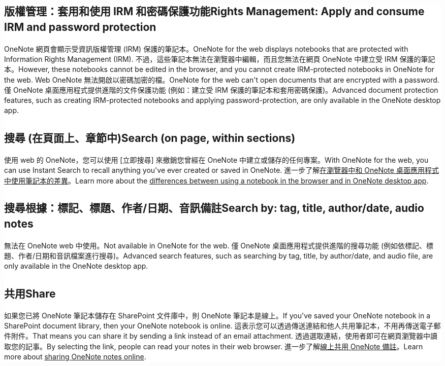 ## <a name="rights-management-apply-and-consume-irm-and-password-protection"></a><span data-ttu-id="3f24b-204">版權管理：套用和使用 IRM 和密碼保護功能</span><span class="sxs-lookup"><span data-stu-id="3f24b-204">Rights Management: Apply and consume IRM and password protection</span></span>

<span data-ttu-id="3f24b-205">OneNote 網頁會顯示受資訊版權管理 (IRM) 保護的筆記本。</span><span class="sxs-lookup"><span data-stu-id="3f24b-205">OneNote for the web displays notebooks that are protected with Information Rights Management (IRM).</span></span> <span data-ttu-id="3f24b-206">不過，這些筆記本無法在瀏覽器中編輯，而且您無法在網頁 OneNote 中建立受 IRM 保護的筆記本。</span><span class="sxs-lookup"><span data-stu-id="3f24b-206">However, these notebooks cannot be edited in the browser, and you cannot create IRM-protected notebooks in OneNote for the web.</span></span> <span data-ttu-id="3f24b-207">Web OneNote 無法開啟以密碼加密的檔。</span><span class="sxs-lookup"><span data-stu-id="3f24b-207">OneNote for the web can't open documents that are encrypted with a password.</span></span> <span data-ttu-id="3f24b-208">僅 OneNote 桌面應用程式提供進階的文件保護功能 (例如：建立受 IRM 保護的筆記本和套用密碼保護)。</span><span class="sxs-lookup"><span data-stu-id="3f24b-208">Advanced document protection features, such as creating IRM-protected notebooks and applying password-protection, are only available in the OneNote desktop app.</span></span>
  
## <a name="search-on-page-within-sections"></a><span data-ttu-id="3f24b-209">搜尋 (在頁面上、章節中)</span><span class="sxs-lookup"><span data-stu-id="3f24b-209">Search (on page, within sections)</span></span>

<span data-ttu-id="3f24b-210">使用 web 的 OneNote，您可以使用 [立即搜尋] 來撤銷您曾經在 OneNote 中建立或儲存的任何專案。</span><span class="sxs-lookup"><span data-stu-id="3f24b-210">With OneNote for the web, you can use Instant Search to recall anything you've ever created or saved in OneNote.</span></span> <span data-ttu-id="3f24b-211">進一步了解[在瀏覽器中和 OneNote 桌面應用程式中使用筆記本的差異](https://go.microsoft.com/fwlink/p/?LinkId=272946)。</span><span class="sxs-lookup"><span data-stu-id="3f24b-211">Learn more about the [differences between using a notebook in the browser and in OneNote desktop app](https://go.microsoft.com/fwlink/p/?LinkId=272946).</span></span>
  
## <a name="search-by-tag-title-authordate-audio-notes"></a><span data-ttu-id="3f24b-212">搜尋根據：標記、標題、作者/日期、音訊備註</span><span class="sxs-lookup"><span data-stu-id="3f24b-212">Search by: tag, title, author/date, audio notes</span></span>

<span data-ttu-id="3f24b-213">無法在 OneNote web 中使用。</span><span class="sxs-lookup"><span data-stu-id="3f24b-213">Not available in OneNote for the web.</span></span> <span data-ttu-id="3f24b-214">僅 OneNote 桌面應用程式提供進階的搜尋功能 (例如依標記、標題、作者/日期和音訊檔案進行搜尋)。</span><span class="sxs-lookup"><span data-stu-id="3f24b-214">Advanced search features, such as searching by tag, title, by author/date, and audio file, are only available in the OneNote desktop app.</span></span>
  
## <a name="share"></a><span data-ttu-id="3f24b-215">共用</span><span class="sxs-lookup"><span data-stu-id="3f24b-215">Share</span></span>

<span data-ttu-id="3f24b-216">如果您已將 OneNote 筆記本儲存在 SharePoint 文件庫中，則 OneNote 筆記本是線上。</span><span class="sxs-lookup"><span data-stu-id="3f24b-216">If you've saved your OneNote notebook in a SharePoint document library, then your OneNote notebook is online.</span></span> <span data-ttu-id="3f24b-217">這表示您可以透過傳送連結和他人共用筆記本，不用再傳送電子郵件附件。</span><span class="sxs-lookup"><span data-stu-id="3f24b-217">That means you can share it by sending a link instead of an email attachment.</span></span> <span data-ttu-id="3f24b-218">透過選取連結，使用者即可在網頁瀏覽器中讀取您的記事。</span><span class="sxs-lookup"><span data-stu-id="3f24b-218">By selecting the link, people can read your notes in their web browser.</span></span> <span data-ttu-id="3f24b-219">進一步了解[線上共用 OneNote 備註](https://go.microsoft.com/fwlink/p/?LinkID=272945)。</span><span class="sxs-lookup"><span data-stu-id="3f24b-219">Learn more about [sharing OneNote notes online](https://go.microsoft.com/fwlink/p/?LinkID=272945).</span></span>
  